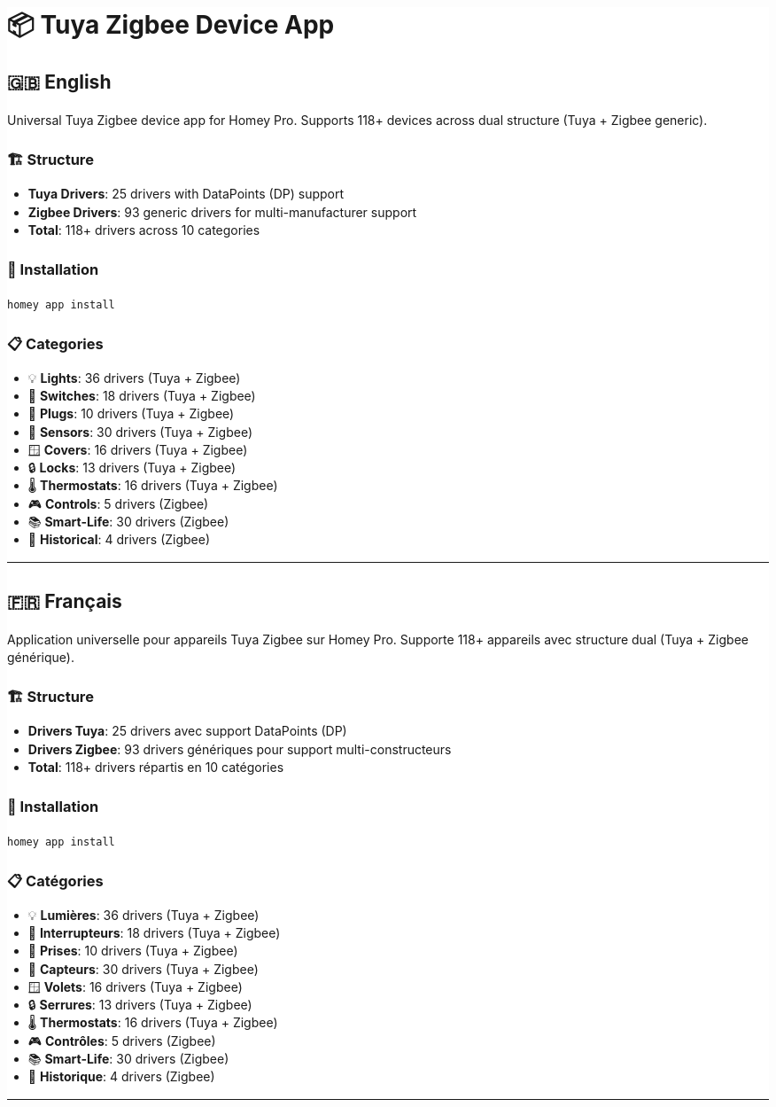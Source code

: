 # 📦 Tuya Zigbee Device App

## 🇬🇧 English
Universal Tuya Zigbee device app for Homey Pro. Supports 118+ devices across dual structure (Tuya + Zigbee generic).

### 🏗️ Structure
- **Tuya Drivers**: 25 drivers with DataPoints (DP) support
- **Zigbee Drivers**: 93 generic drivers for multi-manufacturer support
- **Total**: 118+ drivers across 10 categories

### 🚀 Installation
```bash
homey app install
```

### 📋 Categories
- 💡 **Lights**: 36 drivers (Tuya + Zigbee)
- 🔌 **Switches**: 18 drivers (Tuya + Zigbee)
- 🔌 **Plugs**: 10 drivers (Tuya + Zigbee)
- 📡 **Sensors**: 30 drivers (Tuya + Zigbee)
- 🪟 **Covers**: 16 drivers (Tuya + Zigbee)
- 🔒 **Locks**: 13 drivers (Tuya + Zigbee)
- 🌡️ **Thermostats**: 16 drivers (Tuya + Zigbee)
- 🎮 **Controls**: 5 drivers (Zigbee)
- 📚 **Smart-Life**: 30 drivers (Zigbee)
- 📖 **Historical**: 4 drivers (Zigbee)

---

## 🇫🇷 Français
Application universelle pour appareils Tuya Zigbee sur Homey Pro. Supporte 118+ appareils avec structure dual (Tuya + Zigbee générique).

### 🏗️ Structure
- **Drivers Tuya**: 25 drivers avec support DataPoints (DP)
- **Drivers Zigbee**: 93 drivers génériques pour support multi-constructeurs
- **Total**: 118+ drivers répartis en 10 catégories

### 🚀 Installation
```bash
homey app install
```

### 📋 Catégories
- 💡 **Lumières**: 36 drivers (Tuya + Zigbee)
- 🔌 **Interrupteurs**: 18 drivers (Tuya + Zigbee)
- 🔌 **Prises**: 10 drivers (Tuya + Zigbee)
- 📡 **Capteurs**: 30 drivers (Tuya + Zigbee)
- 🪟 **Volets**: 16 drivers (Tuya + Zigbee)
- 🔒 **Serrures**: 13 drivers (Tuya + Zigbee)
- 🌡️ **Thermostats**: 16 drivers (Tuya + Zigbee)
- 🎮 **Contrôles**: 5 drivers (Zigbee)
- 📚 **Smart-Life**: 30 drivers (Zigbee)
- 📖 **Historique**: 4 drivers (Zigbee)

---
